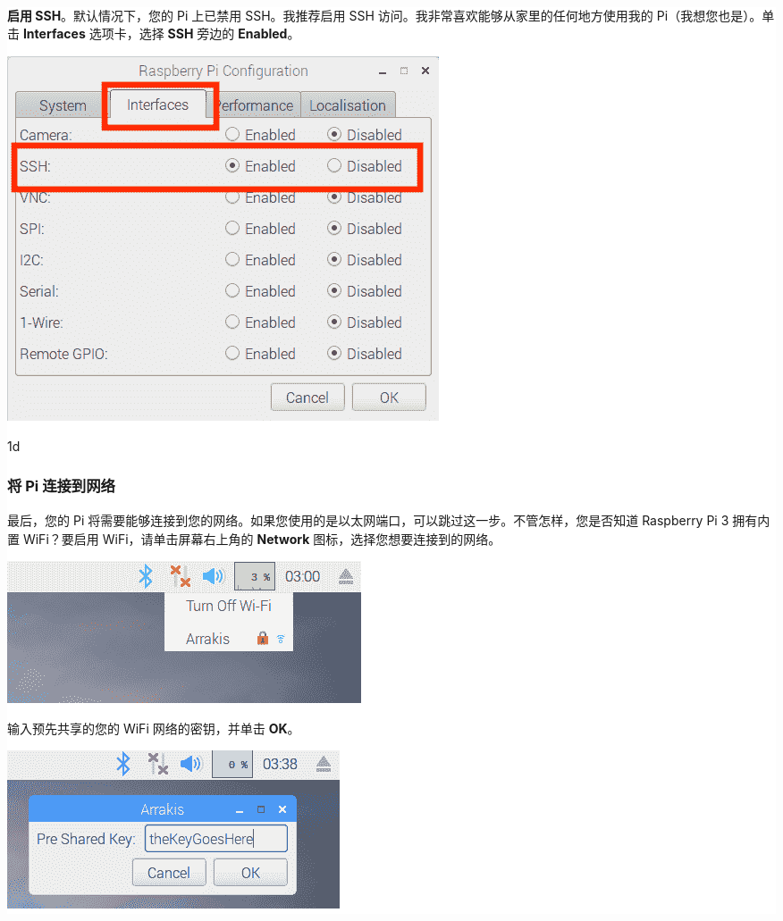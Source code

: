 **启用 SSH**。默认情况下，您的 Pi 上已禁用 SSH。我推荐启用 SSH 访问。我非常喜欢能够从家里的任何地方使用我的 Pi（我想您也是）。单击 **Interfaces** 选项卡，选择 **SSH** 旁边的 **Enabled**。

![启用 SSH 访问](img/35ba1952bed257818ac67ff25f29a67a.png)

1d

### 将 Pi 连接到网络

最后，您的 Pi 将需要能够连接到您的网络。如果您使用的是以太网端口，可以跳过这一步。不管怎样，您是否知道 Raspberry Pi 3 拥有内置 WiFi？要启用 WiFi，请单击屏幕右上角的 **Network** 图标，选择您想要连接到的网络。

![Raspberry Pi WiFi](img/06308ab3805e86b9f624ec5a07effdd1.png)

输入预先共享的您的 WiFi 网络的密钥，并单击 **OK**。

![预先共享的 Raspberry Pi WiFi 密钥](img/e6576b3ee08d92f92b033f86bffdea69.png)
